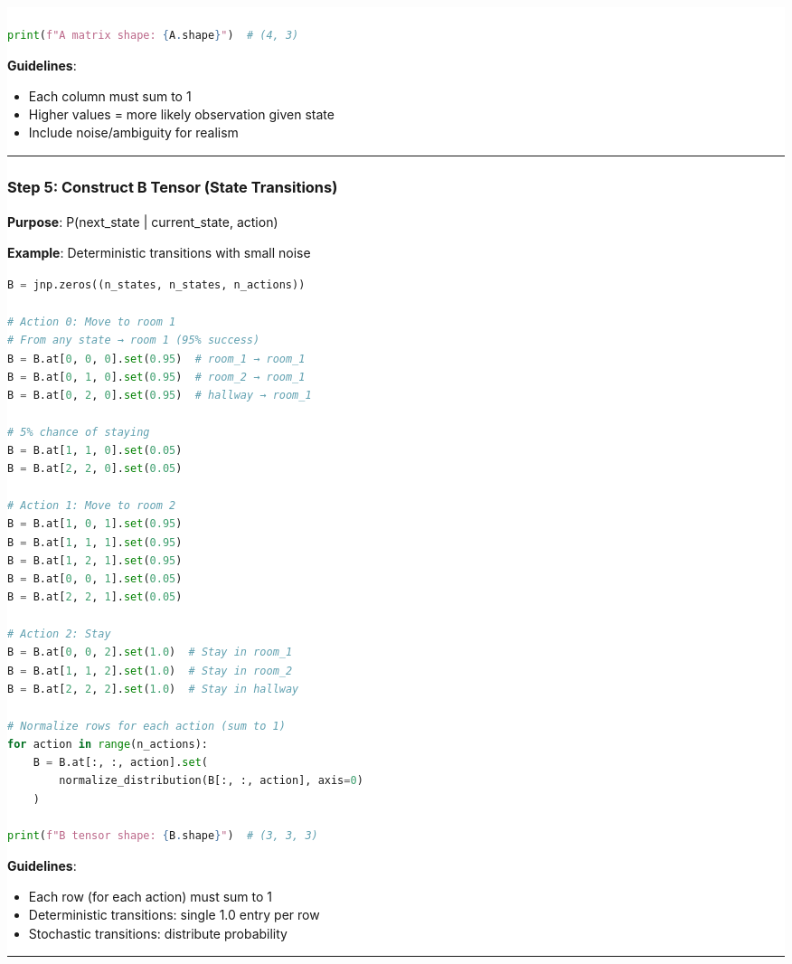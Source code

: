 ```python

print(f"A matrix shape: {A.shape}")  # (4, 3)
```

**Guidelines**:
- Each column must sum to 1
- Higher values = more likely observation given state
- Include noise/ambiguity for realism

---

### Step 5: Construct B Tensor (State Transitions)

**Purpose**: P(next_state | current_state, action)

**Example**: Deterministic transitions with small noise

```python
B = jnp.zeros((n_states, n_states, n_actions))

# Action 0: Move to room 1
# From any state → room 1 (95% success)
B = B.at[0, 0, 0].set(0.95)  # room_1 → room_1
B = B.at[0, 1, 0].set(0.95)  # room_2 → room_1
B = B.at[0, 2, 0].set(0.95)  # hallway → room_1

# 5% chance of staying
B = B.at[1, 1, 0].set(0.05)
B = B.at[2, 2, 0].set(0.05)

# Action 1: Move to room 2
B = B.at[1, 0, 1].set(0.95)
B = B.at[1, 1, 1].set(0.95)
B = B.at[1, 2, 1].set(0.95)
B = B.at[0, 0, 1].set(0.05)
B = B.at[2, 2, 1].set(0.05)

# Action 2: Stay
B = B.at[0, 0, 2].set(1.0)  # Stay in room_1
B = B.at[1, 1, 2].set(1.0)  # Stay in room_2
B = B.at[2, 2, 2].set(1.0)  # Stay in hallway

# Normalize rows for each action (sum to 1)
for action in range(n_actions):
    B = B.at[:, :, action].set(
        normalize_distribution(B[:, :, action], axis=0)
    )

print(f"B tensor shape: {B.shape}")  # (3, 3, 3)
```

**Guidelines**:
- Each row (for each action) must sum to 1
- Deterministic transitions: single 1.0 entry per row
- Stochastic transitions: distribute probability

---